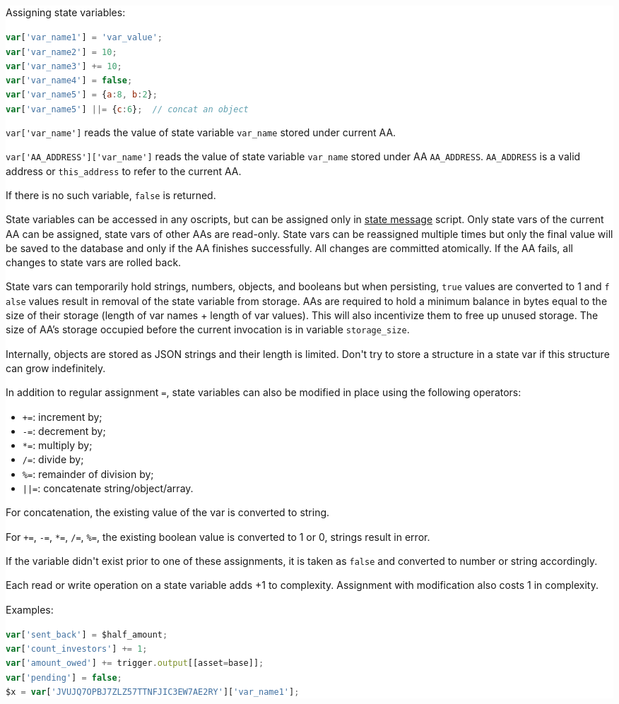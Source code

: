 Assigning state variables:

```javascript
var['var_name1'] = 'var_value';
var['var_name2'] = 10;
var['var_name3'] += 10;
var['var_name4'] = false;
var['var_name5'] = {a:8, b:2};
var['var_name5'] ||= {c:6};  // concat an object
```

`var['var_name']` reads the value of state variable `var_name` stored under current AA.

`var['AA_ADDRESS']['var_name']` reads the value of state variable `var_name` stored under AA `AA_ADDRESS`. `AA_ADDRESS` is a valid address or `this_address` to refer to the current AA.

If there is no such variable, `false` is returned.

State variables can be accessed in any oscripts, but can be assigned only in [state message](oscript-language-reference.md#state-message) script. Only state vars of the current AA can be assigned, state vars of other AAs are read-only. State vars can be reassigned multiple times but only the final value will be saved to the database and only if the AA finishes successfully. All changes are committed atomically. If the AA fails, all changes to state vars are rolled back.

State vars can temporarily hold strings, numbers, objects, and booleans but when persisting, `true` values are converted to 1 and `false` values result in removal of the state variable from storage. AAs are required to hold a minimum balance in bytes equal to the size of their storage (length of var names + length of var values). This will also incentivize them to free up unused storage. The size of AA’s storage occupied before the current invocation is in variable `storage_size`.

Internally, objects are stored as JSON strings and their length is limited. Don't try to store a structure in a state var if this structure can grow indefinitely.

In addition to regular assignment `=`, state variables can also be modified in place using the following operators:

* `+=`: increment by;
* `-=`: decrement by;
* `*=`: multiply by;
* `/=`: divide by;
* `%=`: remainder of division by;
* `||=`: concatenate string/object/array.

For concatenation, the existing value of the var is converted to string.

For `+=`, `-=`, `*=`, `/=`, `%=`, the existing boolean value is converted to 1 or 0, strings result in error.

If the variable didn't exist prior to one of these assignments, it is taken as `false` and converted to number or string accordingly.

Each read or write operation on a state variable adds +1 to complexity. Assignment with modification also costs 1 in complexity.

Examples:

```javascript
var['sent_back'] = $half_amount;
var['count_investors'] += 1;
var['amount_owed'] += trigger.output[[asset=base]];
var['pending'] = false;
$x = var['JVUJQ7OPBJ7ZLZ57TTNFJIC3EW7AE2RY']['var_name1'];
```
